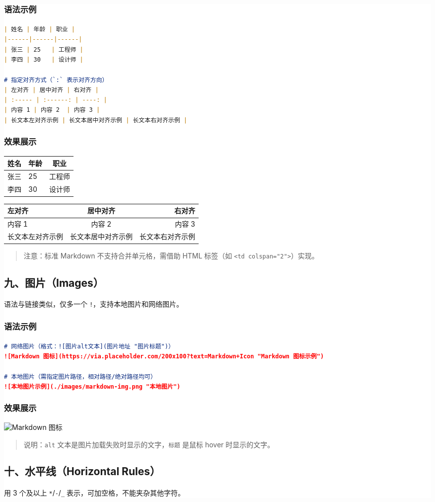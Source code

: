 ### 语法示例
```markdown
| 姓名 | 年龄 | 职业 |
|------|------|------|
| 张三 | 25   | 工程师 |
| 李四 | 30   | 设计师 |

# 指定对齐方式（`:` 表示对齐方向）
| 左对齐 | 居中对齐 | 右对齐 |
| :----- | :------: | ----: |
| 内容 1 | 内容 2  | 内容 3 |
| 长文本左对齐示例 | 长文本居中对齐示例 | 长文本右对齐示例 |
```

### 效果展示
| 姓名 | 年龄 | 职业 |
|------|------|------|
| 张三 | 25   | 工程师 |
| 李四 | 30   | 设计师 |

| 左对齐 | 居中对齐 | 右对齐 |
| :----- | :------: | ----: |
| 内容 1 | 内容 2  | 内容 3 |
| 长文本左对齐示例 | 长文本居中对齐示例 | 长文本右对齐示例 |

> 注意：标准 Markdown 不支持合并单元格，需借助 HTML 标签（如 `<td colspan="2">`）实现。


## 九、图片（Images）
语法与链接类似，仅多一个 `!`，支持本地图片和网络图片。

### 语法示例
```markdown
# 网络图片（格式：![图片alt文本](图片地址 "图片标题")）
![Markdown 图标](https://via.placeholder.com/200x100?text=Markdown+Icon "Markdown 图标示例")

# 本地图片（需指定图片路径，相对路径/绝对路径均可）
![本地图片示例](./images/markdown-img.png "本地图片")
```

### 效果展示
![Markdown 图标](https://via.placeholder.com/200x100?text=Markdown+Icon "Markdown 图标示例")

> 说明：`alt` 文本是图片加载失败时显示的文字，`标题` 是鼠标 hover 时显示的文字。


## 十、水平线（Horizontal Rules）
用 3 个及以上 `*`/`-`/`_` 表示，可加空格，不能夹杂其他字符。
